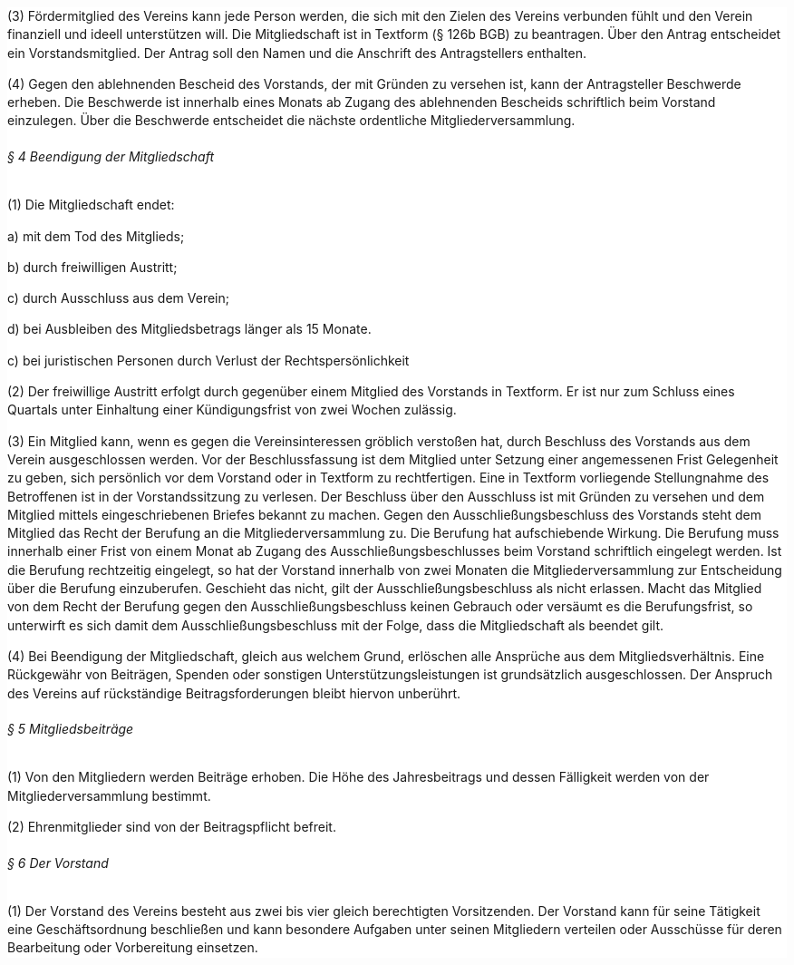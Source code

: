 (3) Fördermitglied des Vereins kann jede Person werden, die sich mit den Zielen des Vereins verbunden fühlt und den Verein finanziell und ideell unterstützen will. Die Mitgliedschaft ist in Textform (§ 126b BGB) zu beantragen. Über den Antrag entscheidet ein Vorstandsmitglied. Der Antrag soll den Namen und die Anschrift des Antragstellers enthalten.

(4) Gegen den ablehnenden Bescheid des Vorstands, der mit Gründen zu versehen ist, kann der Antragsteller Beschwerde erheben. Die Beschwerde ist innerhalb eines Monats ab Zugang des ablehnenden Bescheids schriftlich beim Vorstand einzulegen. Über die Beschwerde entscheidet die nächste ordentliche Mitgliederversammlung.

###### § 4 Beendigung der Mitgliedschaft

(1) Die Mitgliedschaft endet:

a) mit dem Tod des Mitglieds;

b) durch freiwilligen Austritt;

c) durch Ausschluss aus dem Verein;

d) bei Ausbleiben des Mitgliedsbetrags länger als 15 Monate.

c) bei juristischen Personen durch Verlust der Rechtspersönlichkeit

(2) Der freiwillige Austritt erfolgt durch gegenüber einem Mitglied des Vorstands in Textform. Er ist nur zum Schluss eines Quartals unter Einhaltung einer Kündigungsfrist von zwei Wochen zulässig.

(3) Ein Mitglied kann, wenn es gegen die Vereinsinteressen gröblich verstoßen hat, durch Beschluss des Vorstands aus dem Verein ausgeschlossen werden. Vor der Beschlussfassung ist dem Mitglied unter Setzung einer angemessenen Frist Gelegenheit zu geben, sich persönlich vor dem Vorstand oder in Textform zu rechtfertigen. Eine in Textform vorliegende Stellungnahme des Betroffenen ist in der Vorstandssitzung zu verlesen. Der Beschluss über den Ausschluss ist mit Gründen zu versehen und dem Mitglied mittels eingeschriebenen Briefes bekannt zu machen. Gegen den Ausschließungsbeschluss des Vorstands steht dem Mitglied das Recht der Berufung an die Mitgliederversammlung zu. Die Berufung hat aufschiebende Wirkung. Die Berufung muss innerhalb einer Frist von einem Monat ab Zugang des Ausschließungsbeschlusses beim Vorstand schriftlich eingelegt werden. Ist die Berufung rechtzeitig eingelegt, so hat der Vorstand innerhalb von zwei Monaten die Mitgliederversammlung zur Entscheidung über die Berufung einzuberufen. Geschieht das nicht, gilt der Ausschließungsbeschluss als nicht erlassen. Macht das Mitglied von dem Recht der Berufung gegen den Ausschließungsbeschluss keinen Gebrauch oder versäumt es die Berufungsfrist, so unterwirft es sich damit dem Ausschließungsbeschluss mit der Folge, dass die Mitgliedschaft als beendet gilt.

(4) Bei Beendigung der Mitgliedschaft, gleich aus welchem Grund, erlöschen alle Ansprüche aus dem Mitgliedsverhältnis. Eine Rückgewähr von Beiträgen, Spenden oder sonstigen Unterstützungsleistungen ist grundsätzlich ausgeschlossen. Der Anspruch des Vereins auf rückständige Beitragsforderungen bleibt hiervon unberührt.

###### § 5 Mitgliedsbeiträge

(1) Von den Mitgliedern werden Beiträge erhoben. Die Höhe des Jahresbeitrags und dessen Fälligkeit werden von der Mitgliederversammlung bestimmt.

(2) Ehrenmitglieder sind von der Beitragspflicht befreit.

###### § 6 Der Vorstand

(1) Der Vorstand des Vereins besteht aus zwei bis vier gleich berechtigten Vorsitzenden. Der Vorstand kann für seine Tätigkeit eine Geschäftsordnung beschließen und kann besondere Aufgaben unter seinen Mitgliedern verteilen oder Ausschüsse für deren Bearbeitung oder Vorbereitung einsetzen.
